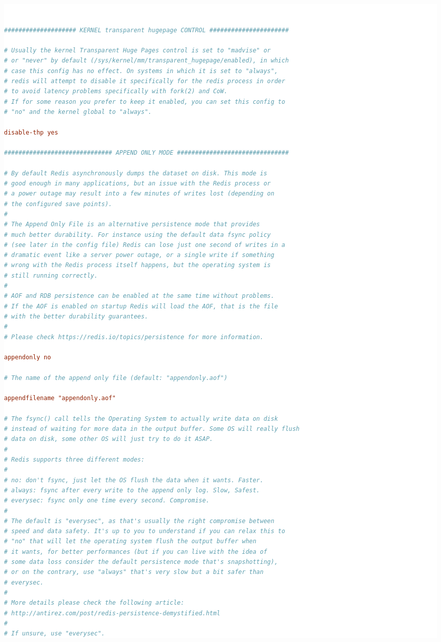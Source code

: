 ```conf


#################### KERNEL transparent hugepage CONTROL ######################

# Usually the kernel Transparent Huge Pages control is set to "madvise" or
# or "never" by default (/sys/kernel/mm/transparent_hugepage/enabled), in which
# case this config has no effect. On systems in which it is set to "always",
# redis will attempt to disable it specifically for the redis process in order
# to avoid latency problems specifically with fork(2) and CoW.
# If for some reason you prefer to keep it enabled, you can set this config to
# "no" and the kernel global to "always".

disable-thp yes

############################## APPEND ONLY MODE ###############################

# By default Redis asynchronously dumps the dataset on disk. This mode is
# good enough in many applications, but an issue with the Redis process or
# a power outage may result into a few minutes of writes lost (depending on
# the configured save points).
#
# The Append Only File is an alternative persistence mode that provides
# much better durability. For instance using the default data fsync policy
# (see later in the config file) Redis can lose just one second of writes in a
# dramatic event like a server power outage, or a single write if something
# wrong with the Redis process itself happens, but the operating system is
# still running correctly.
#
# AOF and RDB persistence can be enabled at the same time without problems.
# If the AOF is enabled on startup Redis will load the AOF, that is the file
# with the better durability guarantees.
#
# Please check https://redis.io/topics/persistence for more information.

appendonly no

# The name of the append only file (default: "appendonly.aof")

appendfilename "appendonly.aof"

# The fsync() call tells the Operating System to actually write data on disk
# instead of waiting for more data in the output buffer. Some OS will really flush
# data on disk, some other OS will just try to do it ASAP.
#
# Redis supports three different modes:
#
# no: don't fsync, just let the OS flush the data when it wants. Faster.
# always: fsync after every write to the append only log. Slow, Safest.
# everysec: fsync only one time every second. Compromise.
#
# The default is "everysec", as that's usually the right compromise between
# speed and data safety. It's up to you to understand if you can relax this to
# "no" that will let the operating system flush the output buffer when
# it wants, for better performances (but if you can live with the idea of
# some data loss consider the default persistence mode that's snapshotting),
# or on the contrary, use "always" that's very slow but a bit safer than
# everysec.
#
# More details please check the following article:
# http://antirez.com/post/redis-persistence-demystified.html
#
# If unsure, use "everysec".

```
